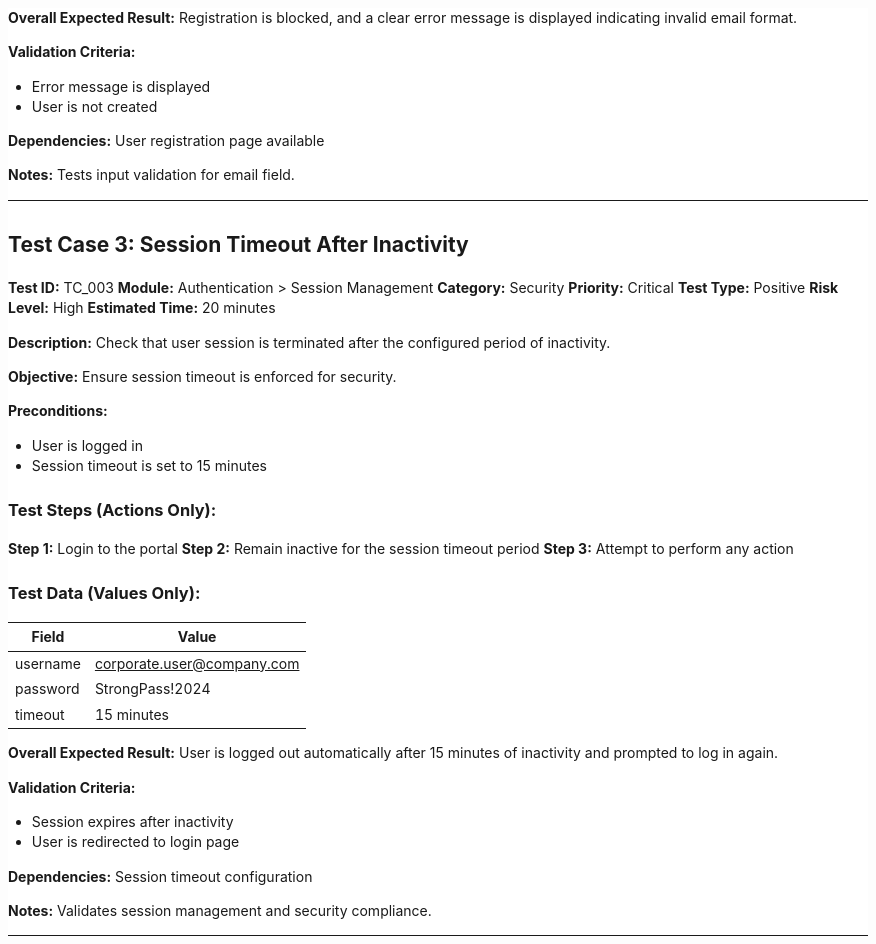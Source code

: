 **Overall Expected Result:** Registration is blocked, and a clear error message is displayed indicating invalid email format.

**Validation Criteria:**
- Error message is displayed
- User is not created

**Dependencies:** User registration page available

**Notes:** Tests input validation for email field.

---

## Test Case 3: Session Timeout After Inactivity

**Test ID:** TC_003
**Module:** Authentication > Session Management
**Category:** Security
**Priority:** Critical
**Test Type:** Positive
**Risk Level:** High
**Estimated Time:** 20 minutes

**Description:** Check that user session is terminated after the configured period of inactivity.

**Objective:** Ensure session timeout is enforced for security.

**Preconditions:**
- User is logged in
- Session timeout is set to 15 minutes

### Test Steps (Actions Only):

**Step 1:** Login to the portal
**Step 2:** Remain inactive for the session timeout period
**Step 3:** Attempt to perform any action
### Test Data (Values Only):

| Field | Value |
|-------|-------|
| username | corporate.user@company.com |
| password | StrongPass!2024 |
| timeout | 15 minutes |

**Overall Expected Result:** User is logged out automatically after 15 minutes of inactivity and prompted to log in again.

**Validation Criteria:**
- Session expires after inactivity
- User is redirected to login page

**Dependencies:** Session timeout configuration

**Notes:** Validates session management and security compliance.

---